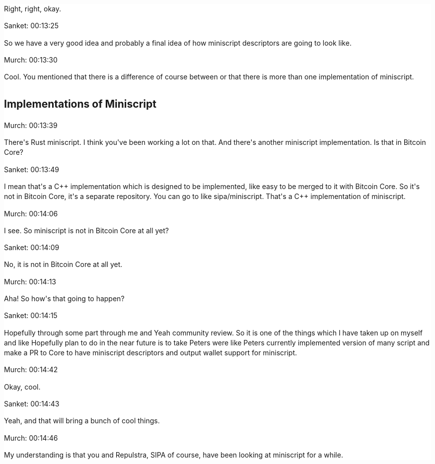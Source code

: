 Right, right, okay.

Sanket: 00:13:25

So we have a very good idea and probably a final idea of how miniscript descriptors are going to look like.

Murch: 00:13:30

Cool.
You mentioned that there is a difference of course between or that there is more than one implementation of miniscript.

## Implementations of Miniscript

Murch: 00:13:39

There's Rust miniscript.
I think you've been working a lot on that.
And there's another miniscript implementation.
Is that in Bitcoin Core?

Sanket: 00:13:49

I mean that's a C++ implementation which is designed to be implemented, like easy to be merged to it with Bitcoin Core.
So it's not in Bitcoin Core, it's a separate repository.
You can go to like sipa/miniscript. That's a C++ implementation of miniscript.

Murch: 00:14:06

I see.
So miniscript is not in Bitcoin Core at all yet?

Sanket: 00:14:09

No, it is not in Bitcoin Core at all yet.

Murch: 00:14:13

Aha! So how's that going to happen?

Sanket: 00:14:15

Hopefully through some part through me and Yeah community review.
So it is one of the things which I have taken up on myself and like Hopefully plan to do in the near future is to take Peters were like Peters currently implemented version of many script and make a PR to Core to have miniscript descriptors and output wallet support for miniscript.

Murch: 00:14:42

Okay, cool.

Sanket: 00:14:43

Yeah, and that will bring a bunch of cool things.

Murch: 00:14:46

My understanding is that you and Repulstra, SIPA of course, have been looking at miniscript for a while.
